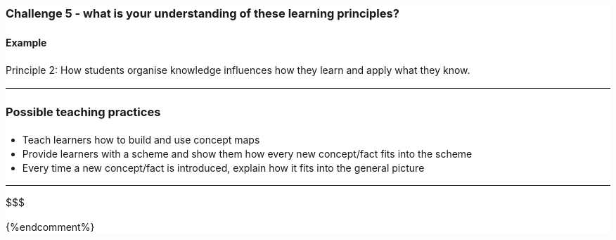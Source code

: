 
### Challenge 5 - what is your understanding of these learning principles?
#### Example
Principle 2: How students organise knowledge influences how they learn and apply what they know.

---

### Possible teaching practices  

- Teach learners how to build and use concept maps
- Provide learners with a scheme and show them how every new concept/fact fits into the scheme
- Every time a new concept/fact is introduced, explain how it fits into the general picture

---
$$$

{%endcomment%}

